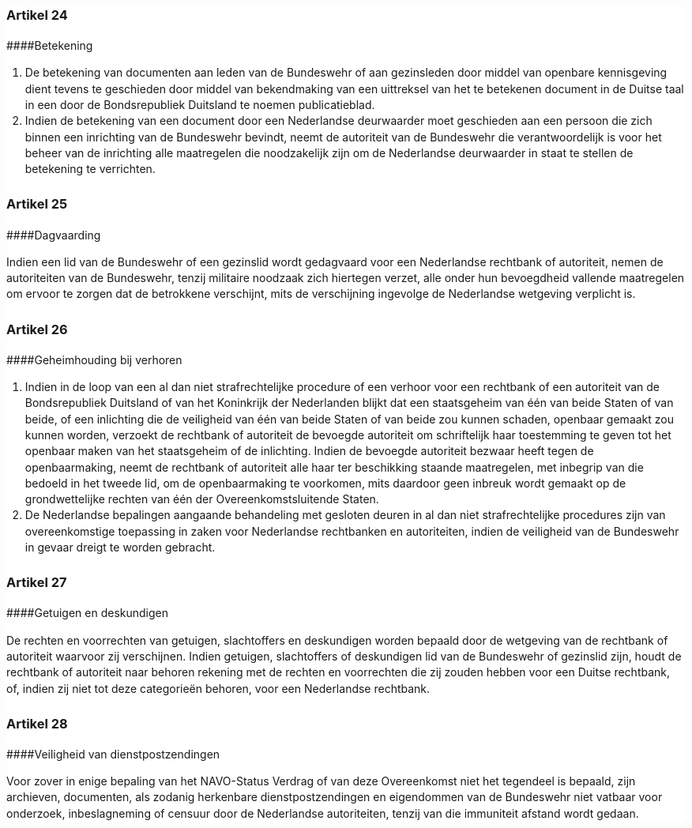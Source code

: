 ### Artikel  24  

####Betekening

1.  De betekening van documenten aan leden van de Bundeswehr of aan gezinsleden door middel van openbare kennisgeving dient tevens te geschieden door middel van bekendmaking van een uittreksel van het te betekenen document in de Duitse taal in een door de Bondsrepubliek Duitsland te noemen publicatieblad.   
2.  Indien de betekening van een document door een Nederlandse deurwaarder moet geschieden aan een persoon die zich binnen een inrichting van de Bundeswehr bevindt, neemt de autoriteit van de Bundeswehr die verantwoordelijk is voor het beheer van de inrichting alle maatregelen die noodzakelijk zijn om de Nederlandse deurwaarder in staat te stellen de betekening te verrichten.   

### Artikel  25  

####Dagvaarding

Indien een lid van de Bundeswehr of een gezinslid wordt gedagvaard voor een Nederlandse rechtbank of autoriteit, nemen de autoriteiten van de Bundeswehr, tenzij militaire noodzaak zich hiertegen verzet, alle onder hun bevoegdheid vallende maatregelen om ervoor te zorgen dat de betrokkene verschijnt, mits de verschijning ingevolge de Nederlandse wetgeving verplicht is.  

### Artikel  26  

####Geheimhouding bij verhoren

1.  Indien in de loop van een al dan niet strafrechtelijke procedure of een verhoor voor een rechtbank of een autoriteit van de Bondsrepubliek Duitsland of van het Koninkrijk der Nederlanden blijkt dat een staatsgeheim van één van beide Staten of van beide, of een inlichting die de veiligheid van één van beide Staten of van beide zou kunnen schaden, openbaar gemaakt zou kunnen worden, verzoekt de rechtbank of autoriteit de bevoegde autoriteit om schriftelijk haar toestemming te geven tot het openbaar maken van het staatsgeheim of de inlichting. Indien de bevoegde autoriteit bezwaar heeft tegen de openbaarmaking, neemt de rechtbank of autoriteit alle haar ter beschikking staande maatregelen, met inbegrip van die bedoeld in het tweede lid, om de openbaarmaking te voorkomen, mits daardoor geen inbreuk wordt gemaakt op de grondwettelijke rechten van één der Overeenkomstsluitende Staten.   
2.  De Nederlandse bepalingen aangaande behandeling met gesloten deuren in al dan niet strafrechtelijke procedures zijn van overeenkomstige toepassing in zaken voor Nederlandse rechtbanken en autoriteiten, indien de veiligheid van de Bundeswehr in gevaar dreigt te worden gebracht.   

### Artikel  27  

####Getuigen en deskundigen

De rechten en voorrechten van getuigen, slachtoffers en deskundigen worden bepaald door de wetgeving van de rechtbank of autoriteit waarvoor zij verschijnen. Indien getuigen, slachtoffers of deskundigen lid van de Bundeswehr of gezinslid zijn, houdt de rechtbank of autoriteit naar behoren rekening met de rechten en voorrechten die zij zouden hebben voor een Duitse rechtbank, of, indien zij niet tot deze categorieën behoren, voor een Nederlandse rechtbank.  

### Artikel  28  

####Veiligheid van dienstpostzendingen

Voor zover in enige bepaling van het NAVO-Status Verdrag of van deze Overeenkomst niet het tegendeel is bepaald, zijn archieven, documenten, als zodanig herkenbare dienstpostzendingen en eigendommen van de Bundeswehr niet vatbaar voor onderzoek, inbeslagneming of censuur door de Nederlandse autoriteiten, tenzij van die immuniteit afstand wordt gedaan.  
